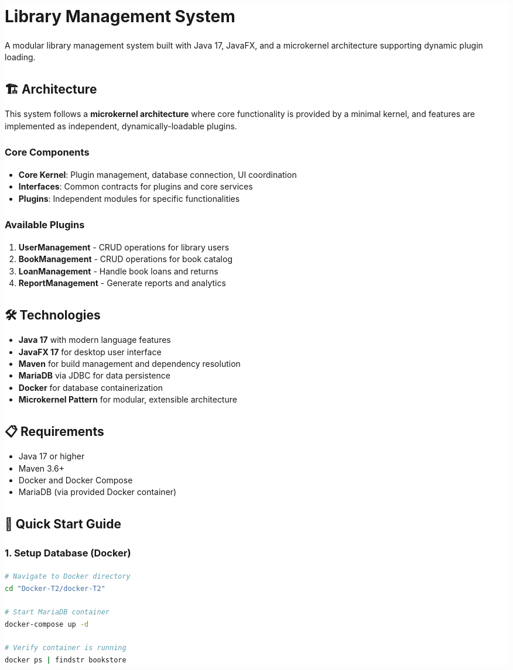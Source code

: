 # Library Management System

A modular library management system built with Java 17, JavaFX, and a microkernel architecture supporting dynamic plugin loading.

## 🏗️ Architecture

This system follows a **microkernel architecture** where core functionality is provided by a minimal kernel, and features are implemented as independent, dynamically-loadable plugins.

### Core Components
- **Core Kernel**: Plugin management, database connection, UI coordination
- **Interfaces**: Common contracts for plugins and core services
- **Plugins**: Independent modules for specific functionalities

### Available Plugins
1. **UserManagement** - CRUD operations for library users
2. **BookManagement** - CRUD operations for book catalog  
3. **LoanManagement** - Handle book loans and returns
4. **ReportManagement** - Generate reports and analytics

## 🛠️ Technologies

- **Java 17** with modern language features
- **JavaFX 17** for desktop user interface
- **Maven** for build management and dependency resolution
- **MariaDB** via JDBC for data persistence
- **Docker** for database containerization
- **Microkernel Pattern** for modular, extensible architecture

## 📋 Requirements

- Java 17 or higher
- Maven 3.6+
- Docker and Docker Compose
- MariaDB (via provided Docker container)

## 🚀 Quick Start Guide

### 1. Setup Database (Docker)

```bash
# Navigate to Docker directory
cd "Docker-T2/docker-T2"

# Start MariaDB container
docker-compose up -d

# Verify container is running
docker ps | findstr bookstore
```
